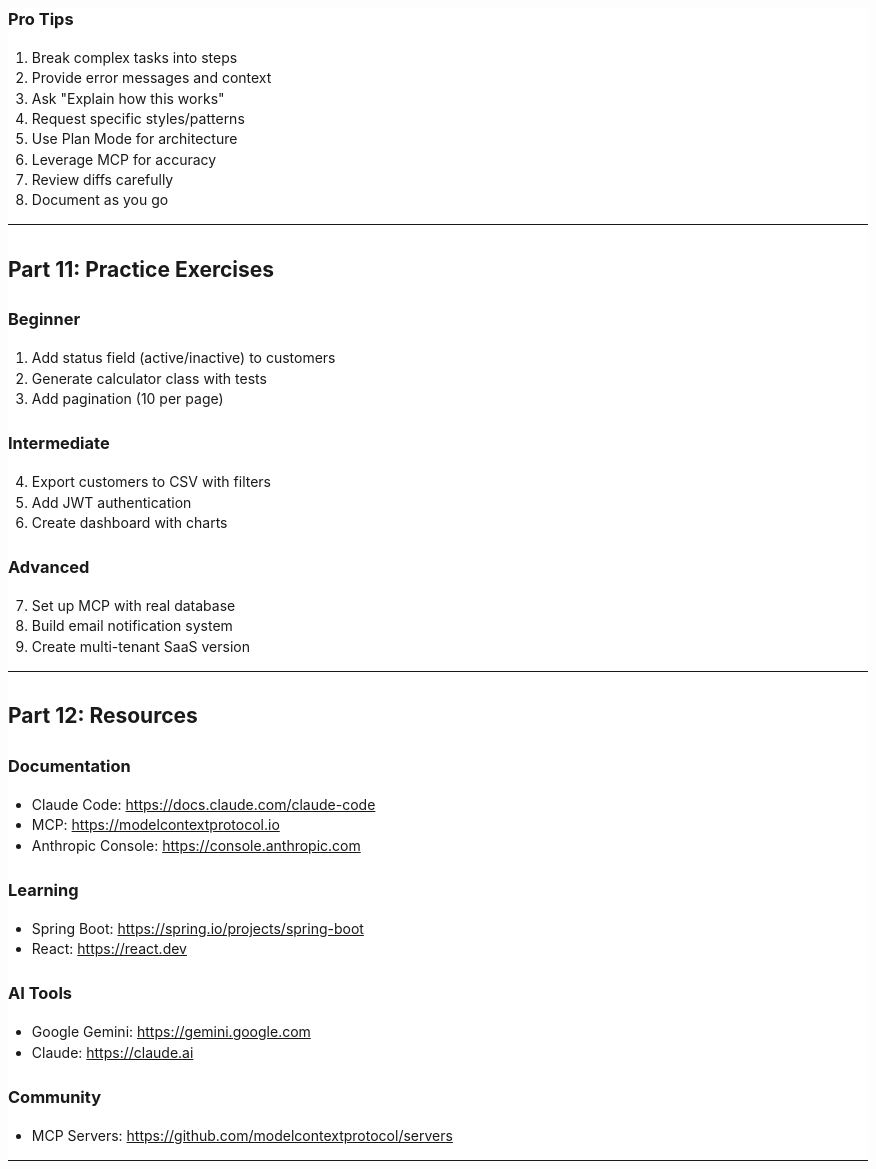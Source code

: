 ### Pro Tips

1. Break complex tasks into steps
2. Provide error messages and context
3. Ask "Explain how this works"
4. Request specific styles/patterns
5. Use Plan Mode for architecture
6. Leverage MCP for accuracy
7. Review diffs carefully
8. Document as you go

---

## Part 11: Practice Exercises

### Beginner
1. Add status field (active/inactive) to customers
2. Generate calculator class with tests
3. Add pagination (10 per page)

### Intermediate
4. Export customers to CSV with filters
5. Add JWT authentication
6. Create dashboard with charts

### Advanced
7. Set up MCP with real database
8. Build email notification system
9. Create multi-tenant SaaS version

---

## Part 12: Resources

### Documentation
- Claude Code: https://docs.claude.com/claude-code
- MCP: https://modelcontextprotocol.io
- Anthropic Console: https://console.anthropic.com

### Learning
- Spring Boot: https://spring.io/projects/spring-boot
- React: https://react.dev

### AI Tools
- Google Gemini: https://gemini.google.com
- Claude: https://claude.ai

### Community
- MCP Servers: https://github.com/modelcontextprotocol/servers

---



